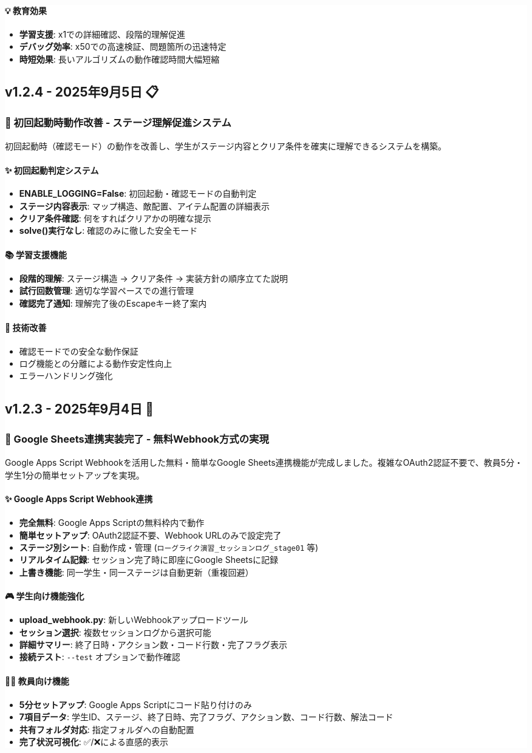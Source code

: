 #### 💡 教育効果
- **学習支援**: x1での詳細確認、段階的理解促進
- **デバッグ効率**: x50での高速検証、問題箇所の迅速特定
- **時短効果**: 長いアルゴリズムの動作確認時間大幅短縮

## v1.2.4 - 2025年9月5日 📋

### 🎯 初回起動時動作改善 - ステージ理解促進システム

初回起動時（確認モード）の動作を改善し、学生がステージ内容とクリア条件を確実に理解できるシステムを構築。

#### ✨ 初回起動判定システム
- **ENABLE_LOGGING=False**: 初回起動・確認モードの自動判定
- **ステージ内容表示**: マップ構造、敵配置、アイテム配置の詳細表示
- **クリア条件確認**: 何をすればクリアかの明確な提示
- **solve()実行なし**: 確認のみに徹した安全モード

#### 📚 学習支援機能
- **段階的理解**: ステージ構造 → クリア条件 → 実装方針の順序立てた説明
- **試行回数管理**: 適切な学習ペースでの進行管理
- **確認完了通知**: 理解完了後のEscapeキー終了案内

#### 🔧 技術改善
- 確認モードでの安全な動作保証
- ログ機能との分離による動作安定性向上
- エラーハンドリング強化

## v1.2.3 - 2025年9月4日 🔗

### 🔧 Google Sheets連携実装完了 - 無料Webhook方式の実現

Google Apps Script Webhookを活用した無料・簡単なGoogle Sheets連携機能が完成しました。複雑なOAuth2認証不要で、教員5分・学生1分の簡単セットアップを実現。

#### ✨ Google Apps Script Webhook連携
- **完全無料**: Google Apps Scriptの無料枠内で動作
- **簡単セットアップ**: OAuth2認証不要、Webhook URLのみで設定完了
- **ステージ別シート**: 自動作成・管理 (`ローグライク演習_セッションログ_stage01` 等)
- **リアルタイム記録**: セッション完了時に即座にGoogle Sheetsに記録
- **上書き機能**: 同一学生・同一ステージは自動更新（重複回避）

#### 🎮 学生向け機能強化
- **upload_webhook.py**: 新しいWebhookアップロードツール
- **セッション選択**: 複数セッションログから選択可能
- **詳細サマリー**: 終了日時・アクション数・コード行数・完了フラグ表示
- **接続テスト**: `--test` オプションで動作確認

#### 👨‍🏫 教員向け機能
- **5分セットアップ**: Google Apps Scriptにコード貼り付けのみ
- **7項目データ**: 学生ID、ステージ、終了日時、完了フラグ、アクション数、コード行数、解法コード
- **共有フォルダ対応**: 指定フォルダへの自動配置
- **完了状況可視化**: ✅/❌による直感的表示
